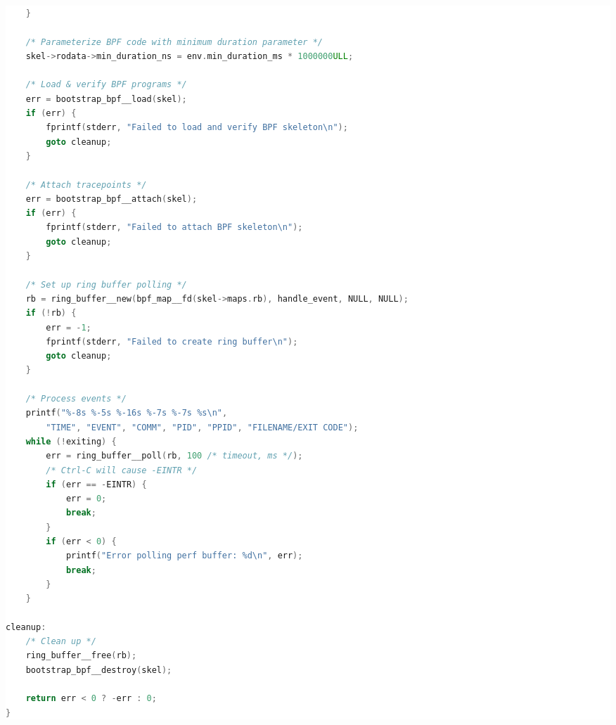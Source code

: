 ```c
    }

    /* Parameterize BPF code with minimum duration parameter */
    skel->rodata->min_duration_ns = env.min_duration_ms * 1000000ULL;

    /* Load & verify BPF programs */
    err = bootstrap_bpf__load(skel);
    if (err) {
        fprintf(stderr, "Failed to load and verify BPF skeleton\n");
        goto cleanup;
    }

    /* Attach tracepoints */
    err = bootstrap_bpf__attach(skel);
    if (err) {
        fprintf(stderr, "Failed to attach BPF skeleton\n");
        goto cleanup;
    }

    /* Set up ring buffer polling */
    rb = ring_buffer__new(bpf_map__fd(skel->maps.rb), handle_event, NULL, NULL);
    if (!rb) {
        err = -1;
        fprintf(stderr, "Failed to create ring buffer\n");
        goto cleanup;
    }

    /* Process events */
    printf("%-8s %-5s %-16s %-7s %-7s %s\n",
        "TIME", "EVENT", "COMM", "PID", "PPID", "FILENAME/EXIT CODE");
    while (!exiting) {
        err = ring_buffer__poll(rb, 100 /* timeout, ms */);
        /* Ctrl-C will cause -EINTR */
        if (err == -EINTR) {
            err = 0;
            break;
        }
        if (err < 0) {
            printf("Error polling perf buffer: %d\n", err);
            break;
        }
    }

cleanup:
    /* Clean up */
    ring_buffer__free(rb);
    bootstrap_bpf__destroy(skel);

    return err < 0 ? -err : 0;
}
```
